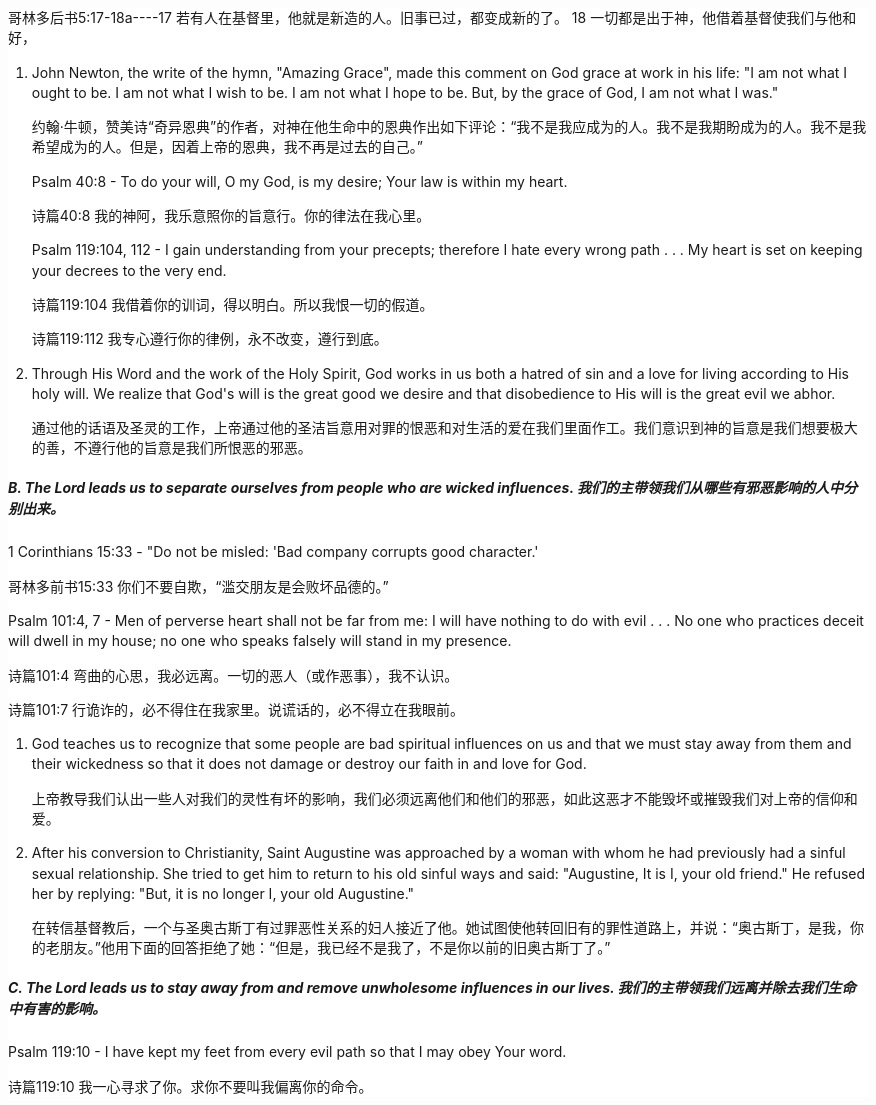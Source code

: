 哥林多后书5:17-18a----17 若有人在基督里，他就是新造的人。旧事已过，都变成新的了。 18 一切都是出于神，他借着基督使我们与他和好，

1. John Newton, the write of the hymn, "Amazing Grace", made this comment on God grace at work in his life: "I am not what I ought to be. I am not what I wish to be. I am not what I hope to be. But, by the grace of God, I am not what I was."

    约翰·牛顿，赞美诗“奇异恩典”的作者，对神在他生命中的恩典作出如下评论：“我不是我应成为的人。我不是我期盼成为的人。我不是我希望成为的人。但是，因着上帝的恩典，我不再是过去的自己。”

    Psalm 40:8 - To do your will, O my God, is my desire; Your law is within my heart.

    诗篇40:8 我的神阿，我乐意照你的旨意行。你的律法在我心里。

    Psalm 119:104, 112 - I gain understanding from your precepts; therefore I hate every wrong path . . . My heart is set on keeping your decrees to the very end.

    诗篇119:104 我借着你的训词，得以明白。所以我恨一切的假道。

    诗篇119:112 我专心遵行你的律例，永不改变，遵行到底。

2. Through His Word and the work of the Holy Spirit, God works in us both a hatred of sin and a love for living according to His holy will. We realize that God's will is the great good we desire and that disobedience to His will is the great evil we abhor.

    通过他的话语及圣灵的工作，上帝通过他的圣洁旨意用对罪的恨恶和对生活的爱在我们里面作工。我们意识到神的旨意是我们想要极大的善，不遵行他的旨意是我们所恨恶的邪恶。

##### B. The Lord leads us to separate ourselves from people who are wicked influences. 我们的主带领我们从哪些有邪恶影响的人中分别出来。

1 Corinthians 15:33 - "Do not be misled: 'Bad company corrupts good character.'

哥林多前书15:33 你们不要自欺，“滥交朋友是会败坏品德的。”

Psalm 101:4, 7 - Men of perverse heart shall not be far from me: I will have nothing to do with evil . . . No one who practices deceit will dwell in my house; no one who speaks falsely will stand in my presence.

诗篇101:4 弯曲的心思，我必远离。一切的恶人（或作恶事），我不认识。

诗篇101:7 行诡诈的，必不得住在我家里。说谎话的，必不得立在我眼前。
1. God teaches us to recognize that some people are bad spiritual influences on us and that we must stay away from them and their wickedness so that it does not damage or destroy our faith in and love for God.

    上帝教导我们认出一些人对我们的灵性有坏的影响，我们必须远离他们和他们的邪恶，如此这恶才不能毁坏或摧毁我们对上帝的信仰和爱。

2. After his conversion to Christianity, Saint Augustine was approached by a woman with whom he had previously had a sinful sexual relationship. She tried to get him to return to his old sinful ways and said: "Augustine, It is I, your old friend." He refused her by replying: "But, it is no longer I, your old Augustine."

    在转信基督教后，一个与圣奥古斯丁有过罪恶性关系的妇人接近了他。她试图使他转回旧有的罪性道路上，并说：“奥古斯丁，是我，你的老朋友。”他用下面的回答拒绝了她：“但是，我已经不是我了，不是你以前的旧奥古斯丁了。”

##### C. The Lord leads us to stay away from and remove unwholesome influences in our lives.  我们的主带领我们远离并除去我们生命中有害的影响。

Psalm 119:10 - I have kept my feet from every evil path so that I may obey Your word.

诗篇119:10 我一心寻求了你。求你不要叫我偏离你的命令。
